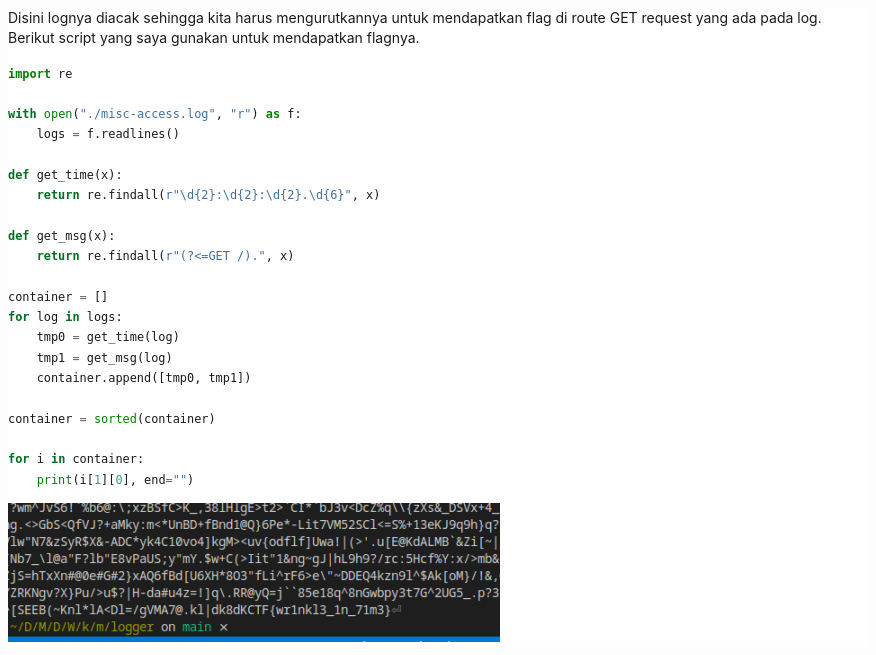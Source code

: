 Disini lognya diacak sehingga kita harus mengurutkannya untuk mendapatkan flag di route GET request yang ada pada log. Berikut script yang saya gunakan untuk mendapatkan flagnya.

```python
import re

with open("./misc-access.log", "r") as f:
    logs = f.readlines()

def get_time(x):
    return re.findall(r"\d{2}:\d{2}:\d{2}.\d{6}", x)

def get_msg(x):
    return re.findall(r"(?<=GET /).", x)

container = []
for log in logs:
    tmp0 = get_time(log)
    tmp1 = get_msg(log)
    container.append([tmp0, tmp1])

container = sorted(container)

for i in container:
    print(i[1][0], end="")
```

![](Pasted%20image%2020230122064755.png)

